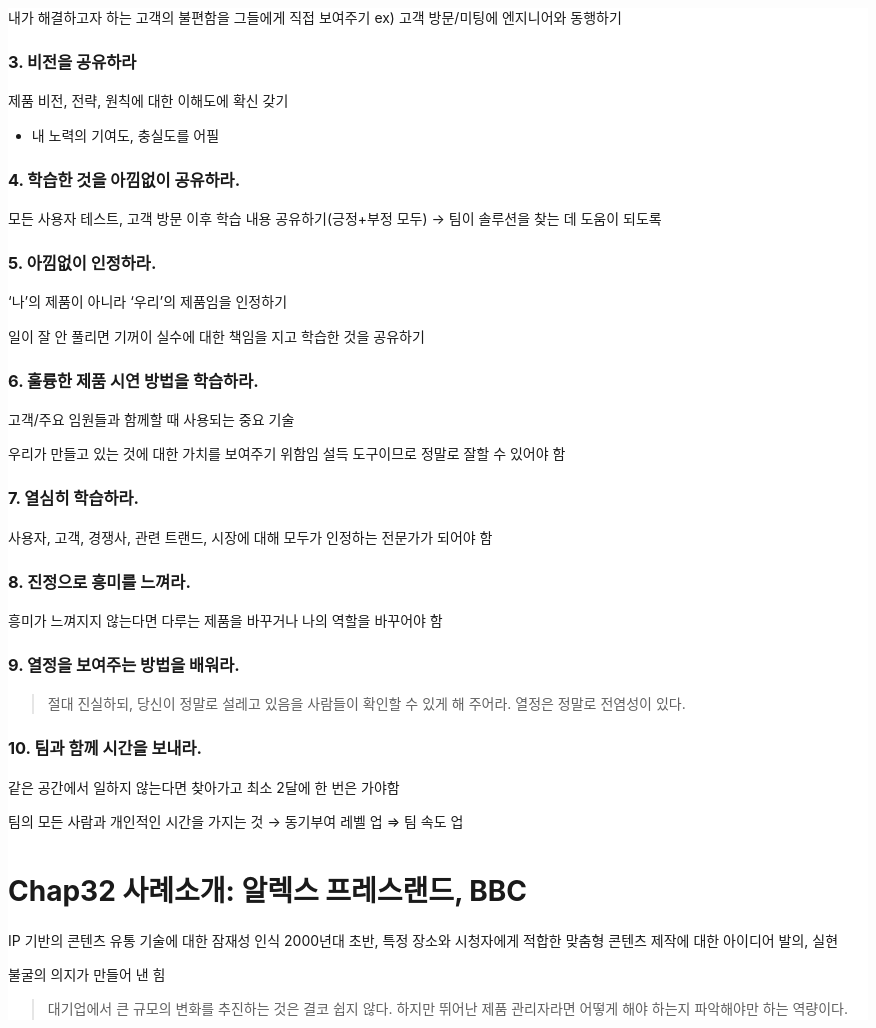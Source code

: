내가 해결하고자 하는 고객의 불편함을 그들에게 직접 보여주기
ex) 고객 방문/미팅에 엔지니어와 동행하기

### 3. 비전을 공유하라

제품 비전, 전략, 원칙에 대한 이해도에 확신 갖기
+ 내 노력의 기여도, 충실도를 어필

### 4. 학습한 것을 아낌없이 공유하라.

모든 사용자 테스트, 고객 방문 이후 학습 내용 공유하기(긍정+부정 모두)
→ 팀이 솔루션을 찾는 데 도움이 되도록

### 5. 아낌없이 인정하라.

‘나’의 제품이 아니라 ‘우리’의 제품임을 인정하기

일이 잘 안 풀리면 기꺼이 실수에 대한 책임을 지고 학습한 것을 공유하기

### 6. 훌륭한 제품 시연 방법을 학습하라.

고객/주요 임원들과 함께할 때 사용되는 중요 기술

우리가 만들고 있는 것에 대한 가치를 보여주기 위함임
설득 도구이므로 정말로 잘할 수 있어야 함

### 7. 열심히 학습하라.

사용자, 고객, 경쟁사, 관련 트랜드, 시장에 대해 모두가 인정하는 전문가가 되어야 함

### 8. 진정으로 흥미를 느껴라.

흥미가 느껴지지 않는다면 다루는 제품을 바꾸거나 나의 역할을 바꾸어야 함

### 9. 열정을 보여주는 방법을 배워라.

> 절대 진실하되, 당신이 정말로 설레고 있음을 사람들이 확인할 수 있게 해 주어라. 열정은 정말로 전염성이 있다.
> 

### 10. 팀과 함께 시간을 보내라.

같은 공간에서 일하지 않는다면 찾아가고 최소 2달에 한 번은 가야함

팀의 모든 사람과 개인적인 시간을 가지는 것
→ 동기부여 레벨 업
⇒ 팀 속도 업

# Chap32 사례소개: 알렉스 프레스랜드, BBC

IP 기반의 콘텐츠 유통 기술에 대한 잠재성 인식
2000년대 초반, 특정 장소와 시청자에게 적합한 맞춤형 콘텐츠 제작에 대한 아이디어 발의, 실현

불굴의 의지가 만들어 낸 힘

> 대기업에서 큰 규모의 변화를 추진하는 것은 결코 쉽지 않다. 하지만 뛰어난 제품 관리자라면 어떻게 해야 하는지 파악해야만 하는 역량이다.
>